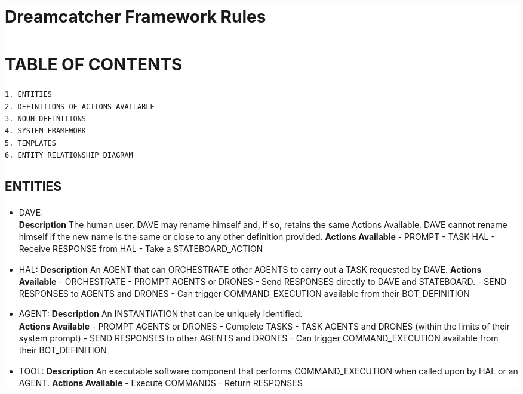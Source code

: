 # Dreamcatcher Framework Rules

# TABLE OF CONTENTS

    1. ENTITIES
    2. DEFINITIONS OF ACTIONS AVAILABLE
    3. NOUN DEFINITIONS
    4. SYSTEM FRAMEWORK
    5. TEMPLATES
    6. ENTITY RELATIONSHIP DIAGRAM

## ENTITIES

- DAVE:  
    **Description**
    The human user.  DAVE may rename himself and, if so, retains the same Actions Available.  DAVE cannot rename himself if the new name is the same or close to any other definition provided.
    **Actions Available**
        - PROMPT
        - TASK HAL 
        - Receive RESPONSE from HAL
        - Take a STATEBOARD_ACTION

- HAL: 
    **Description**
    An AGENT that can ORCHESTRATE other AGENTS to carry out a TASK requested by DAVE.
    **Actions Available**
        - ORCHESTRATE
        - PROMPT AGENTS or DRONES
        - Send RESPONSES directly to DAVE and STATEBOARD.
        - SEND RESPONSES to AGENTS and DRONES
        - Can trigger COMMAND_EXECUTION available from their BOT_DEFINITION

- AGENT: 
    **Description**
    An INSTANTIATION that can be uniquely identified.  
    **Actions Available**
        - PROMPT AGENTS or DRONES
        - Complete TASKS
        - TASK AGENTS and DRONES (within the limits of their system prompt)
        - SEND RESPONSES to other AGENTS and DRONES
        - Can trigger COMMAND_EXECUTION available from their BOT_DEFINITION

 - TOOL: 
     **Description**
     An executable software component that performs COMMAND_EXECUTION when called upon by HAL or an AGENT.
    **Actions Available**
        - Execute COMMANDS 
        - Return RESPONSES 
